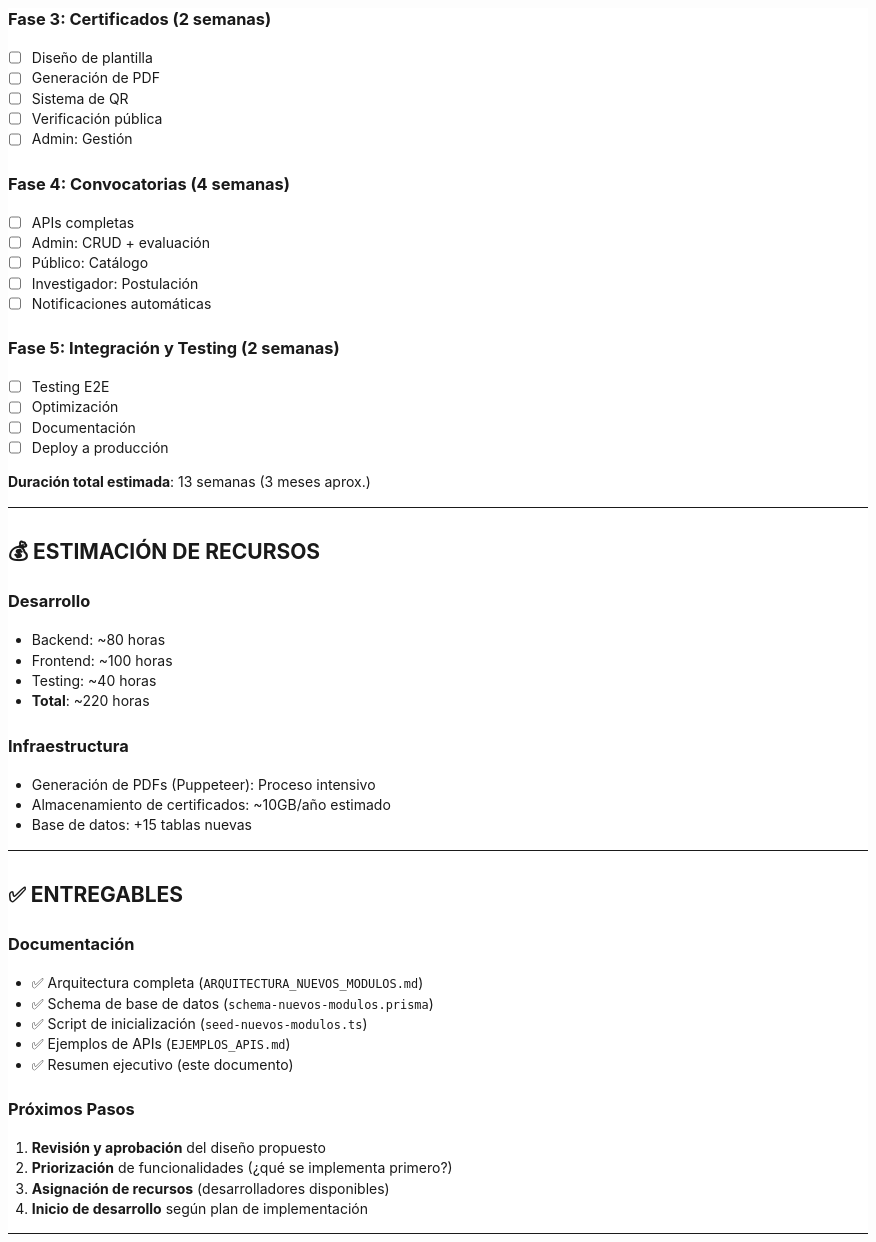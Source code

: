 ### Fase 3: Certificados (2 semanas)
- [ ] Diseño de plantilla
- [ ] Generación de PDF
- [ ] Sistema de QR
- [ ] Verificación pública
- [ ] Admin: Gestión

### Fase 4: Convocatorias (4 semanas)
- [ ] APIs completas
- [ ] Admin: CRUD + evaluación
- [ ] Público: Catálogo
- [ ] Investigador: Postulación
- [ ] Notificaciones automáticas

### Fase 5: Integración y Testing (2 semanas)
- [ ] Testing E2E
- [ ] Optimización
- [ ] Documentación
- [ ] Deploy a producción

**Duración total estimada**: 13 semanas (3 meses aprox.)

---

## 💰 ESTIMACIÓN DE RECURSOS

### Desarrollo
- Backend: ~80 horas
- Frontend: ~100 horas
- Testing: ~40 horas
- **Total**: ~220 horas

### Infraestructura
- Generación de PDFs (Puppeteer): Proceso intensivo
- Almacenamiento de certificados: ~10GB/año estimado
- Base de datos: +15 tablas nuevas

---

## ✅ ENTREGABLES

### Documentación
- ✅ Arquitectura completa (`ARQUITECTURA_NUEVOS_MODULOS.md`)
- ✅ Schema de base de datos (`schema-nuevos-modulos.prisma`)
- ✅ Script de inicialización (`seed-nuevos-modulos.ts`)
- ✅ Ejemplos de APIs (`EJEMPLOS_APIS.md`)
- ✅ Resumen ejecutivo (este documento)

### Próximos Pasos
1. **Revisión y aprobación** del diseño propuesto
2. **Priorización** de funcionalidades (¿qué se implementa primero?)
3. **Asignación de recursos** (desarrolladores disponibles)
4. **Inicio de desarrollo** según plan de implementación

---